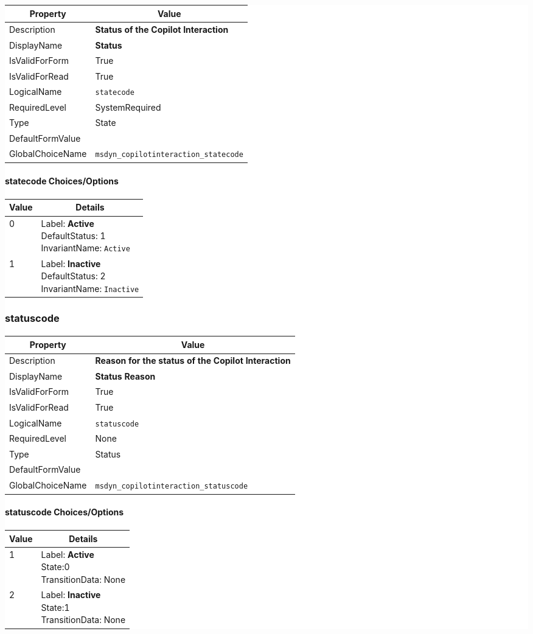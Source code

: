 |Property|Value|
|---|---|
|Description|**Status of the Copilot Interaction**|
|DisplayName|**Status**|
|IsValidForForm|True|
|IsValidForRead|True|
|LogicalName|`statecode`|
|RequiredLevel|SystemRequired|
|Type|State|
|DefaultFormValue||
|GlobalChoiceName|`msdyn_copilotinteraction_statecode`|

#### statecode Choices/Options

|Value|Details|
|---|---|
|0|Label: **Active**<br />DefaultStatus: 1<br />InvariantName: `Active`|
|1|Label: **Inactive**<br />DefaultStatus: 2<br />InvariantName: `Inactive`|

### <a name="BKMK_statuscode"></a> statuscode

|Property|Value|
|---|---|
|Description|**Reason for the status of the Copilot Interaction**|
|DisplayName|**Status Reason**|
|IsValidForForm|True|
|IsValidForRead|True|
|LogicalName|`statuscode`|
|RequiredLevel|None|
|Type|Status|
|DefaultFormValue||
|GlobalChoiceName|`msdyn_copilotinteraction_statuscode`|

#### statuscode Choices/Options

|Value|Details|
|---|---|
|1|Label: **Active**<br />State:0<br />TransitionData: None|
|2|Label: **Inactive**<br />State:1<br />TransitionData: None|
